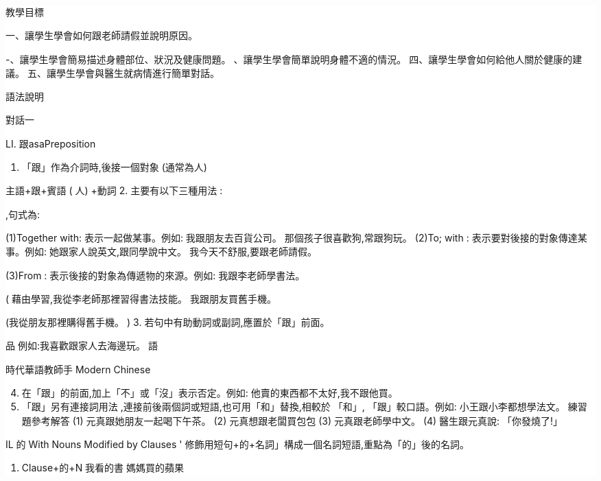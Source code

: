   教學目標

一、讓學生學會如何跟老師請假並說明原因。

-、讓學生學會簡易描述身體部位、狀況及健康問題。
、讓學生學會簡單說明身體不適的情況。
四、讓學生學會如何給他人關於健康的建議。
五、讓學生學會與醫生就病情進行簡單對話。

 語法說明

對話一

LI. 跟asaPreposition

1. 「跟」作為介詞時,後接一個對象 (通常為人)

主語+跟+賓語 ( 人) +動詞
2. 主要有以下三種用法 :

,句式為:

(1)Together with: 表示一起做某事。例如:
我跟朋友去百貨公司。
那個孩子很喜歡狗,常跟狗玩。
(2)To; with : 表示要對後接的對象傳達某事。例如:
她跟家人說英文,跟同學說中文。
我今天不舒服,要跟老師請假。

(3)From : 表示後接的對象為傳遞物的來源。例如:
我跟李老師學書法。

( 藉由學習,我從李老師那裡習得書法技能。
我跟朋友買舊手機。

(我從朋友那裡購得舊手機。 )
3. 若句中有助動詞或副詞,應置於「跟」前面。

品            例如:我喜歡跟家人去海邊玩。                                         語

時代華語教師手
Modern Chinese

4. 在「跟」的前面,加上「不」或「沒」表示否定。例如:
他賣的東西都不太好,我不跟他買。
5. 「跟」另有連接詞用法 ,連接前後兩個詞或短語,也可用「和」替換,相較於
「和」, 「跟」較口語。例如:
小王跟小李都想學法文。
練習題參考解答
(1) 元真跟她朋友一起喝下午茶。
(2) 元真想跟老闆買包包
(3) 元真跟老師學中文。
(4) 醫生跟元真說: 「你發燒了!」

IL 的 With Nouns Modified by Clauses
' 修飾用短句+的+名詞」構成一個名詞短語,重點為「的」後的名詞。
1. Clause+的+N
我看的書
媽媽買的蘋果
